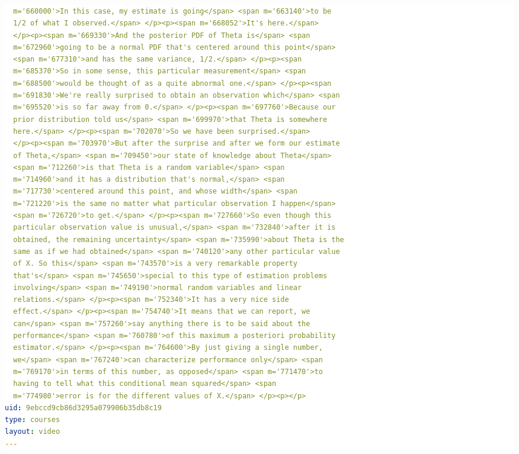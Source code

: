 ```yaml
  m='660000'>In this case, my estimate is going</span> <span m='663140'>to be
  1/2 of what I observed.</span> </p><p><span m='668052'>It's here.</span>
  </p><p><span m='669330'>And the posterior PDF of Theta is</span> <span
  m='672960'>going to be a normal PDF that's centered around this point</span>
  <span m='677310'>and has the same variance, 1/2.</span> </p><p><span
  m='685370'>So in some sense, this particular measurement</span> <span
  m='688500'>would be thought of as a quite abnormal one.</span> </p><p><span
  m='691830'>We're really surprised to obtain an observation which</span> <span
  m='695520'>is so far away from 0.</span> </p><p><span m='697760'>Because our
  prior distribution told us</span> <span m='699970'>that Theta is somewhere
  here.</span> </p><p><span m='702070'>So we have been surprised.</span>
  </p><p><span m='703970'>But after the surprise and after we form our estimate
  of Theta,</span> <span m='709450'>our state of knowledge about Theta</span>
  <span m='712260'>is that Theta is a random variable</span> <span
  m='714960'>and it has a distribution that's normal,</span> <span
  m='717730'>centered around this point, and whose width</span> <span
  m='721220'>is the same no matter what particular observation I happen</span>
  <span m='726720'>to get.</span> </p><p><span m='727660'>So even though this
  particular observation value is unusual,</span> <span m='732840'>after it is
  obtained, the remaining uncertainty</span> <span m='735990'>about Theta is the
  same as if we had obtained</span> <span m='740120'>any other particular value
  of X. So this</span> <span m='743570'>is a very remarkable property
  that's</span> <span m='745650'>special to this type of estimation problems
  involving</span> <span m='749190'>normal random variables and linear
  relations.</span> </p><p><span m='752340'>It has a very nice side
  effect.</span> </p><p><span m='754740'>It means that we can report, we
  can</span> <span m='757260'>say anything there is to be said about the
  performance</span> <span m='760780'>of this maximum a posteriori probability
  estimator.</span> </p><p><span m='764600'>By just giving a single number,
  we</span> <span m='767240'>can characterize performance only</span> <span
  m='769170'>in terms of this number, as opposed</span> <span m='771470'>to
  having to tell what this conditional mean squared</span> <span
  m='774980'>error is for the different values of X.</span> </p><p></p>
uid: 9ebccd9cb86d3295a079906b35db8c19
type: courses
layout: video
---
```

